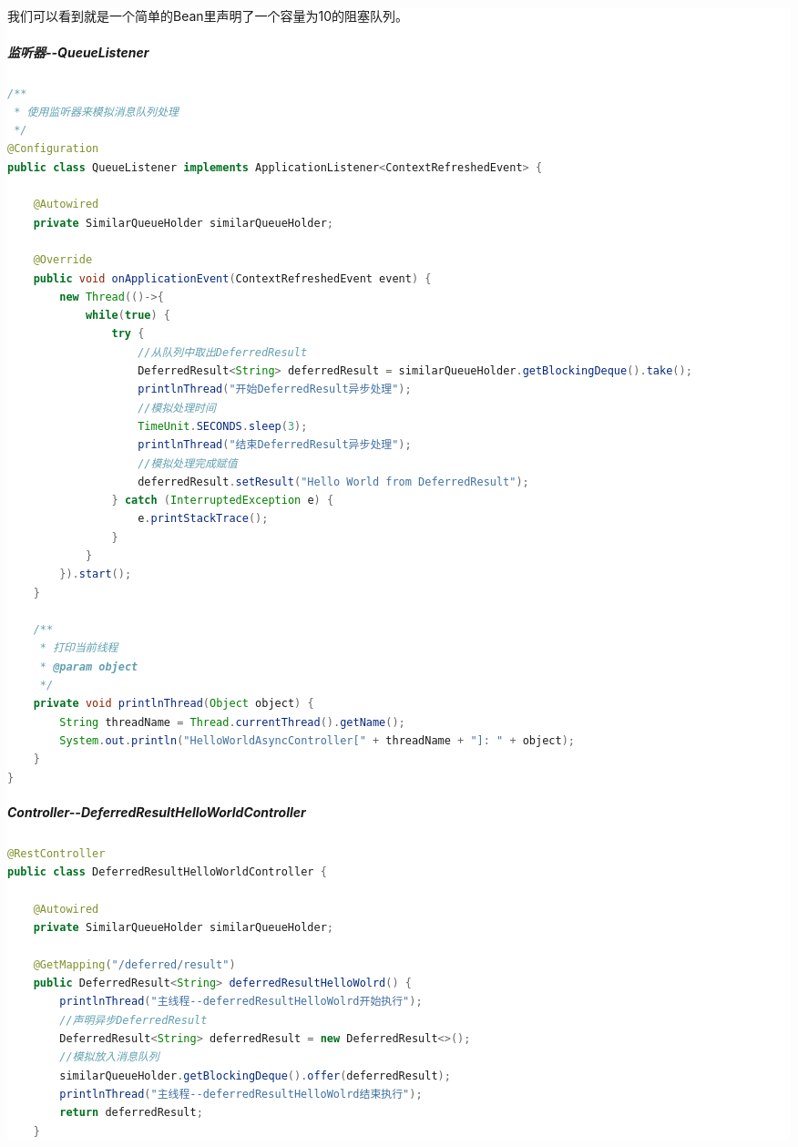 我们可以看到就是一个简单的Bean里声明了一个容量为10的阻塞队列。

##### 监听器--QueueListener

```java
/**
 * 使用监听器来模拟消息队列处理
 */
@Configuration
public class QueueListener implements ApplicationListener<ContextRefreshedEvent> {

    @Autowired
    private SimilarQueueHolder similarQueueHolder;

    @Override
    public void onApplicationEvent(ContextRefreshedEvent event) {
        new Thread(()->{
            while(true) {
                try {
                    //从队列中取出DeferredResult
                    DeferredResult<String> deferredResult = similarQueueHolder.getBlockingDeque().take();
                    printlnThread("开始DeferredResult异步处理");
                    //模拟处理时间
                    TimeUnit.SECONDS.sleep(3);
                    printlnThread("结束DeferredResult异步处理");
                    //模拟处理完成赋值
                    deferredResult.setResult("Hello World from DeferredResult");
                } catch (InterruptedException e) {
                    e.printStackTrace();
                }
            }
        }).start();
    }

    /**
     * 打印当前线程
     * @param object
     */
    private void printlnThread(Object object) {
        String threadName = Thread.currentThread().getName();
        System.out.println("HelloWorldAsyncController[" + threadName + "]: " + object);
    }
}
```

##### Controller--DeferredResultHelloWorldController

```java
@RestController
public class DeferredResultHelloWorldController {

    @Autowired
    private SimilarQueueHolder similarQueueHolder;

    @GetMapping("/deferred/result")
    public DeferredResult<String> deferredResultHelloWolrd() {
        printlnThread("主线程--deferredResultHelloWolrd开始执行");
        //声明异步DeferredResult
        DeferredResult<String> deferredResult = new DeferredResult<>();
        //模拟放入消息队列
        similarQueueHolder.getBlockingDeque().offer(deferredResult);
        printlnThread("主线程--deferredResultHelloWolrd结束执行");
        return deferredResult;
    }
```